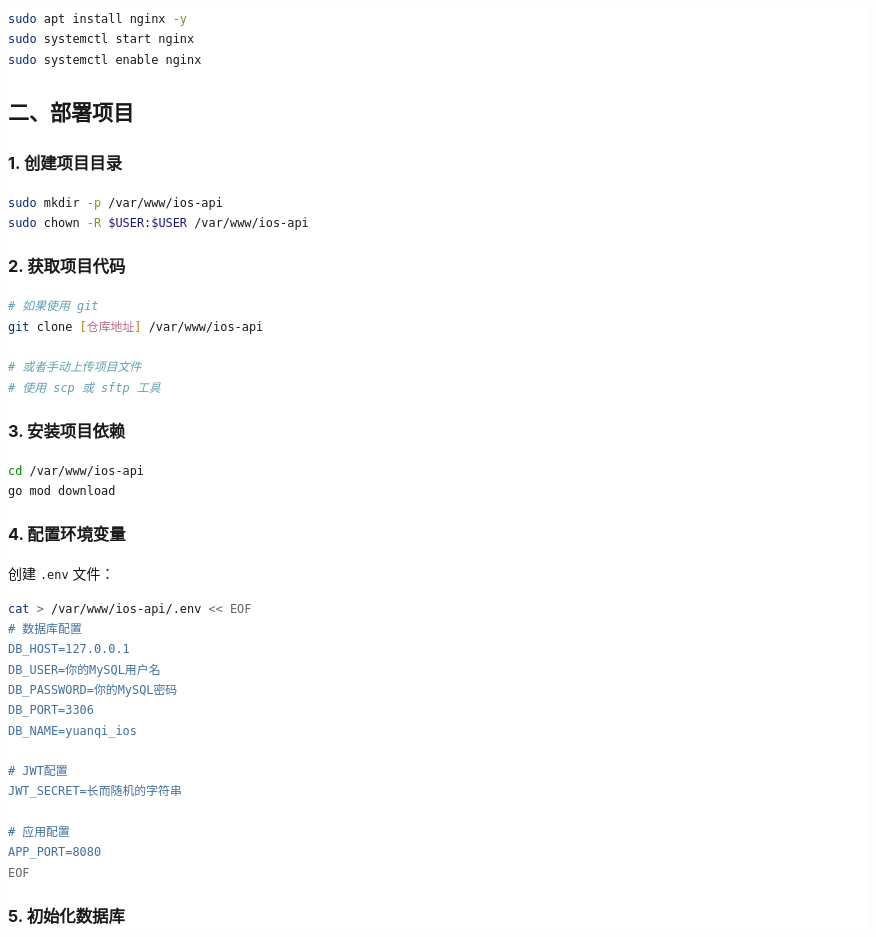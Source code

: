 ```bash
sudo apt install nginx -y
sudo systemctl start nginx
sudo systemctl enable nginx
```

## 二、部署项目

### 1. 创建项目目录

```bash
sudo mkdir -p /var/www/ios-api
sudo chown -R $USER:$USER /var/www/ios-api
```

### 2. 获取项目代码

```bash
# 如果使用 git
git clone [仓库地址] /var/www/ios-api

# 或者手动上传项目文件
# 使用 scp 或 sftp 工具
```

### 3. 安装项目依赖

```bash
cd /var/www/ios-api
go mod download
```

### 4. 配置环境变量

创建 `.env` 文件：

```bash
cat > /var/www/ios-api/.env << EOF
# 数据库配置
DB_HOST=127.0.0.1
DB_USER=你的MySQL用户名
DB_PASSWORD=你的MySQL密码
DB_PORT=3306
DB_NAME=yuanqi_ios

# JWT配置
JWT_SECRET=长而随机的字符串

# 应用配置
APP_PORT=8080
EOF
```

### 5. 初始化数据库
